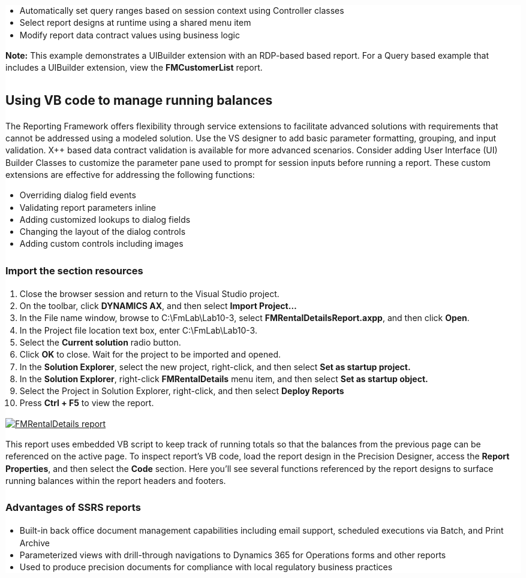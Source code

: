 -   Automatically set query ranges based on session context using Controller classes
-   Select report designs at runtime using a shared menu item
-   Modify report data contract values using business logic

**Note:** This example demonstrates a UIBuilder extension with an RDP-based based report. For a Query based example that includes a UIBuilder extension, view the **FMCustomerList** report.

## Using VB code to manage running balances
The Reporting Framework offers flexibility through service extensions to facilitate advanced solutions with requirements that cannot be addressed using a modeled solution. Use the VS designer to add basic parameter formatting, grouping, and input validation. X++ based data contract validation is available for more advanced scenarios. Consider adding User Interface (UI) Builder Classes to customize the parameter pane used to prompt for session inputs before running a report. These custom extensions are effective for addressing the following functions:

-   Overriding dialog field events
-   Validating report parameters inline
-   Adding customized lookups to dialog fields
-   Changing the layout of the dialog controls
-   Adding custom controls including images

### Import the section resources

1.  Close the browser session and return to the Visual Studio project.
2.  On the toolbar, click **DYNAMICS AX**, and then select **Import Project…**
3.  In the File name window, browse to C:\\FmLab\\Lab10-3, select **FMRentalDetailsReport.axpp**, and then click **Open**.
4.  In the Project file location text box, enter C:\\FmLab\\Lab10-3.
5.  Select the **Current solution** radio button.
6.  Click **OK** to close. Wait for the project to be imported and opened.
7.  In the **Solution Explorer**, select the new project, right-click, and then select **Set as startup project.**
8.  In the **Solution Explorer**, right-click **FMRentalDetails** menu item, and then select **Set as startup object.**
9.  Select the Project in Solution Explorer, right-click, and then select **Deploy Reports**
10. Press **Ctrl + F5** to view the report.

[![FMRentalDetails report](./media/fmrentaldetails-report.png)](./media/fmrentaldetails-report.png) 

This report uses embedded VB script to keep track of running totals so that the balances from the previous page can be referenced on the active page. To inspect report’s VB code, load the report design in the Precision Designer, access the **Report Properties**, and then select the **Code** section. Here you’ll see several functions referenced by the report designs to surface running balances within the report headers and footers.

### Advantages of SSRS reports

-   Built-in back office document management capabilities including email support, scheduled executions via Batch, and Print Archive
-   Parameterized views with drill-through navigations to Dynamics 365 for Operations forms and other reports
-   Used to produce precision documents for compliance with local regulatory business practices


